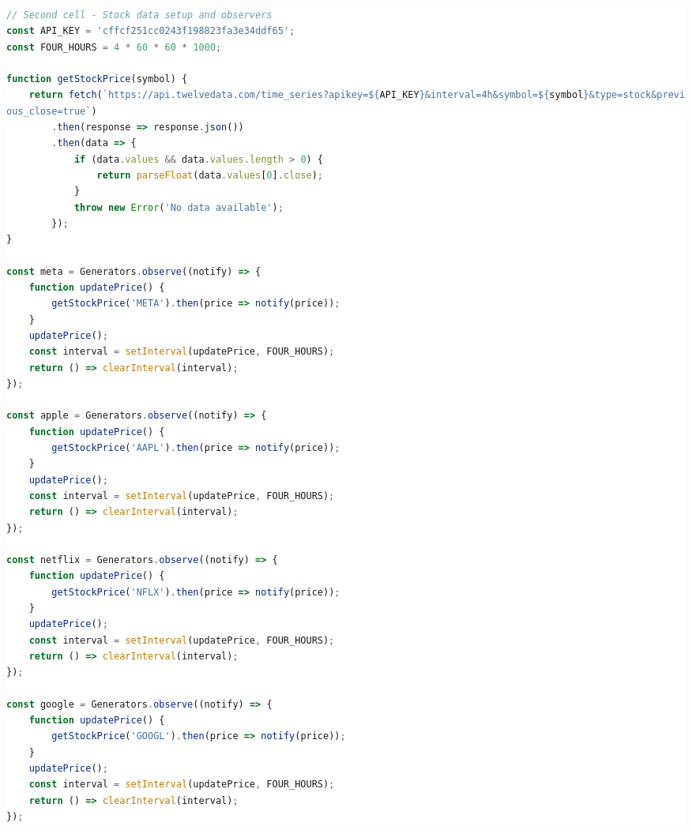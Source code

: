 ```js
// Second cell - Stock data setup and observers
const API_KEY = 'cffcf251cc0243f198823fa3e34ddf65';
const FOUR_HOURS = 4 * 60 * 60 * 1000;

function getStockPrice(symbol) {
    return fetch(`https://api.twelvedata.com/time_series?apikey=${API_KEY}&interval=4h&symbol=${symbol}&type=stock&previous_close=true`)
        .then(response => response.json())
        .then(data => {
            if (data.values && data.values.length > 0) {
                return parseFloat(data.values[0].close);
            }
            throw new Error('No data available');
        });
}

const meta = Generators.observe((notify) => {
    function updatePrice() {
        getStockPrice('META').then(price => notify(price));
    }
    updatePrice();
    const interval = setInterval(updatePrice, FOUR_HOURS);
    return () => clearInterval(interval);
});

const apple = Generators.observe((notify) => {
    function updatePrice() {
        getStockPrice('AAPL').then(price => notify(price));
    }
    updatePrice();
    const interval = setInterval(updatePrice, FOUR_HOURS);
    return () => clearInterval(interval);
});

const netflix = Generators.observe((notify) => {
    function updatePrice() {
        getStockPrice('NFLX').then(price => notify(price));
    }
    updatePrice();
    const interval = setInterval(updatePrice, FOUR_HOURS);
    return () => clearInterval(interval);
});

const google = Generators.observe((notify) => {
    function updatePrice() {
        getStockPrice('GOOGL').then(price => notify(price));
    }
    updatePrice();
    const interval = setInterval(updatePrice, FOUR_HOURS);
    return () => clearInterval(interval);
});
```
